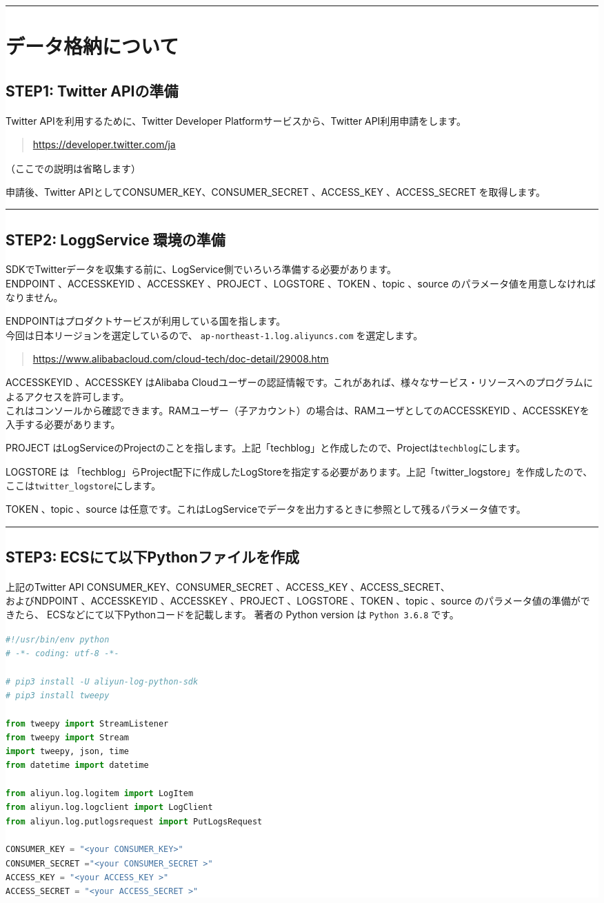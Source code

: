 

---

# データ格納について

## STEP1: Twitter APIの準備

Twitter APIを利用するために、Twitter Developer Platformサービスから、Twitter API利用申請をします。   

> https://developer.twitter.com/ja

（ここでの説明は省略します）

申請後、Twitter APIとしてCONSUMER_KEY、CONSUMER_SECRET 、ACCESS_KEY 、ACCESS_SECRET を取得します。

---

## STEP2: LoggService 環境の準備

SDKでTwitterデータを収集する前に、LogService側でいろいろ準備する必要があります。   
ENDPOINT 、ACCESSKEYID 、ACCESSKEY 、PROJECT 、LOGSTORE 、TOKEN 、topic 、source のパラメータ値を用意しなければなりません。    

ENDPOINTはプロダクトサービスが利用している国を指します。    
今回は日本リージョンを選定しているので、 `ap-northeast-1.log.aliyuncs.com` を選定します。   

> https://www.alibabacloud.com/cloud-tech/doc-detail/29008.htm

ACCESSKEYID 、ACCESSKEY はAlibaba Cloudユーザーの認証情報です。これがあれば、様々なサービス・リソースへのプログラムによるアクセスを許可します。   
これはコンソールから確認できます。RAMユーザー（子アカウント）の場合は、RAMユーザとしてのACCESSKEYID 、ACCESSKEYを入手する必要があります。   

PROJECT はLogServiceのProjectのことを指します。上記「techblog」と作成したので、Projectは`techblog`にします。   

LOGSTORE は 「techblog」らProject配下に作成したLogStoreを指定する必要があります。上記「twitter_logstore」を作成したので、ここは`twitter_logstore`にします。    

TOKEN 、topic 、source は任意です。これはLogServiceでデータを出力するときに参照として残るパラメータ値です。    

---

## STEP3: ECSにて以下Pythonファイルを作成

上記のTwitter API CONSUMER_KEY、CONSUMER_SECRET 、ACCESS_KEY 、ACCESS_SECRET、     
およびNDPOINT 、ACCESSKEYID 、ACCESSKEY 、PROJECT 、LOGSTORE 、TOKEN 、topic 、source のパラメータ値の準備ができたら、 
ECSなどにて以下Pythonコードを記載します。 著者の Python version は `Python 3.6.8` です。


```Python
#!/usr/bin/env python
# -*- coding: utf-8 -*-

# pip3 install -U aliyun-log-python-sdk
# pip3 install tweepy

from tweepy import StreamListener
from tweepy import Stream
import tweepy, json, time
from datetime import datetime

from aliyun.log.logitem import LogItem
from aliyun.log.logclient import LogClient
from aliyun.log.putlogsrequest import PutLogsRequest

CONSUMER_KEY = "<your CONSUMER_KEY>"
CONSUMER_SECRET ="<your CONSUMER_SECRET >"
ACCESS_KEY = "<your ACCESS_KEY >"
ACCESS_SECRET = "<your ACCESS_SECRET >"

```